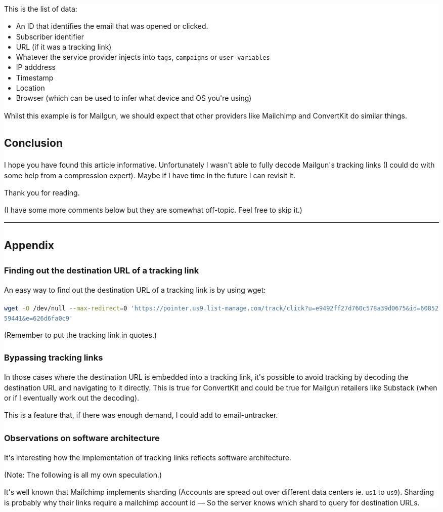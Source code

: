 This is the list of data:

* An ID that identifies the email that was opened or clicked.
* Subscriber identifier
* URL (if it was a tracking link)
* Whatever the service provider injects into `tags`, `campaigns` or `user-variables`
* IP adddress
* Timestamp
* Location
* Browser (which can be used to infer what device and OS you're using)

Whilst this example is for Mailgun, we should expect that other providers like Mailchimp and ConvertKit do similar things.


## Conclusion

I hope you have found this article informative. Unfortunately I wasn't able to fully decode Mailgun's tracking links (I could do with some help from a compression expert). Maybe if I have time in the future I can revisit it.

Thank you for reading.

(I have some more comments below but they are somewhat off-topic. Feel free to skip it.)

<hr />


## Appendix

### Finding out the destination URL of a tracking link

An easy way to find out the destination URL of a tracking link is by using wget:

```bash
wget -O /dev/null --max-redirect=0 'https://pointer.us9.list-manage.com/track/click?u=e9492ff27d760c578a39d0675&id=6085259441&e=626d6fa0c9'
```

(Remember to put the tracking link in quotes.)

### Bypassing tracking links

In those cases where the destination URL is embedded into a tracking link, it's possible to avoid tracking by decoding the destination URL and navigating to it directly. This is true for ConvertKit and could be true for Mailgun retailers like Substack (when or if I eventually work out the decoding).

This is a feature that, if there was enough demand, I could add to email-untracker.

### Observations on software architecture

It's interesting how the implementation of tracking links reflects software architecture.

(Note: The following is all my own speculation.)

It's well known that Mailchimp implements sharding (Accounts are spread out over different data centers ie. `us1` to `us9`). Sharding is probably why their links require a mailchimp account id — So the server knows which shard to query for destination URLs.
